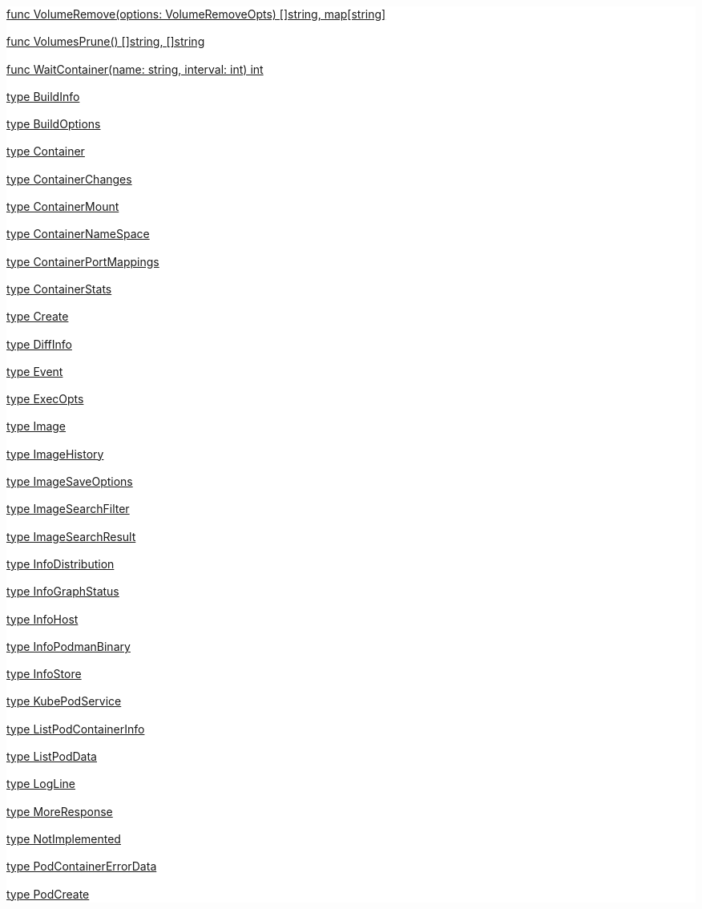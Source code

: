 [func VolumeRemove(options: VolumeRemoveOpts) []string, map[string]](#VolumeRemove)

[func VolumesPrune() []string, []string](#VolumesPrune)

[func WaitContainer(name: string, interval: int) int](#WaitContainer)

[type BuildInfo](#BuildInfo)

[type BuildOptions](#BuildOptions)

[type Container](#Container)

[type ContainerChanges](#ContainerChanges)

[type ContainerMount](#ContainerMount)

[type ContainerNameSpace](#ContainerNameSpace)

[type ContainerPortMappings](#ContainerPortMappings)

[type ContainerStats](#ContainerStats)

[type Create](#Create)

[type DiffInfo](#DiffInfo)

[type Event](#Event)

[type ExecOpts](#ExecOpts)

[type Image](#Image)

[type ImageHistory](#ImageHistory)

[type ImageSaveOptions](#ImageSaveOptions)

[type ImageSearchFilter](#ImageSearchFilter)

[type ImageSearchResult](#ImageSearchResult)

[type InfoDistribution](#InfoDistribution)

[type InfoGraphStatus](#InfoGraphStatus)

[type InfoHost](#InfoHost)

[type InfoPodmanBinary](#InfoPodmanBinary)

[type InfoStore](#InfoStore)

[type KubePodService](#KubePodService)

[type ListPodContainerInfo](#ListPodContainerInfo)

[type ListPodData](#ListPodData)

[type LogLine](#LogLine)

[type MoreResponse](#MoreResponse)

[type NotImplemented](#NotImplemented)

[type PodContainerErrorData](#PodContainerErrorData)

[type PodCreate](#PodCreate)
